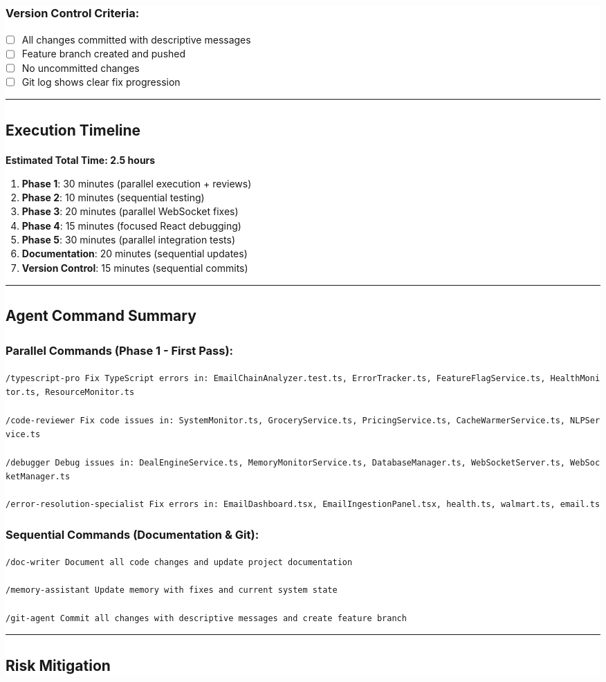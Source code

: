 ### Version Control Criteria:
- [ ] All changes committed with descriptive messages
- [ ] Feature branch created and pushed
- [ ] No uncommitted changes
- [ ] Git log shows clear fix progression

---

## Execution Timeline

**Estimated Total Time: 2.5 hours**

1. **Phase 1**: 30 minutes (parallel execution + reviews)
2. **Phase 2**: 10 minutes (sequential testing)
3. **Phase 3**: 20 minutes (parallel WebSocket fixes)
4. **Phase 4**: 15 minutes (focused React debugging)
5. **Phase 5**: 30 minutes (parallel integration tests)
6. **Documentation**: 20 minutes (sequential updates)
7. **Version Control**: 15 minutes (sequential commits)

---

## Agent Command Summary

### Parallel Commands (Phase 1 - First Pass):
```bash
/typescript-pro Fix TypeScript errors in: EmailChainAnalyzer.test.ts, ErrorTracker.ts, FeatureFlagService.ts, HealthMonitor.ts, ResourceMonitor.ts

/code-reviewer Fix code issues in: SystemMonitor.ts, GroceryService.ts, PricingService.ts, CacheWarmerService.ts, NLPService.ts

/debugger Debug issues in: DealEngineService.ts, MemoryMonitorService.ts, DatabaseManager.ts, WebSocketServer.ts, WebSocketManager.ts

/error-resolution-specialist Fix errors in: EmailDashboard.tsx, EmailIngestionPanel.tsx, health.ts, walmart.ts, email.ts
```

### Sequential Commands (Documentation & Git):
```bash
/doc-writer Document all code changes and update project documentation

/memory-assistant Update memory with fixes and current system state

/git-agent Commit all changes with descriptive messages and create feature branch
```

---

## Risk Mitigation
